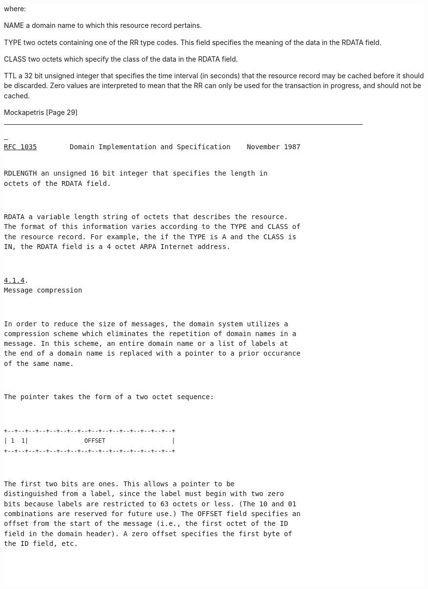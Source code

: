where:

NAME            a domain name to which this resource record pertains.

TYPE            two octets containing one of the RR type codes.  This
                field specifies the meaning of the data in the RDATA
                field.

CLASS           two octets which specify the class of the data in the
                RDATA field.

TTL             a 32 bit unsigned integer that specifies the time
                interval (in seconds) that the resource record may be
                cached before it should be discarded.  Zero values are
                interpreted to mean that the RR can only be used for the
                transaction in progress, and should not be cached.





<span class="grey">Mockapetris                                                    [Page 29]</span></pre>
<hr class='noprint' style='width: 96ex;' align='left'/><pre class='newpage'><a name="page-30" id="page-30" href="#page-30" class="invisible"> </a>
<span class="grey"><a href="./rfc1035">RFC 1035</a>        Domain Implementation and Specification    November 1987</span>


RDLENGTH        an unsigned 16 bit integer that specifies the length in
                octets of the RDATA field.

RDATA           a variable length string of octets that describes the
                resource.  The format of this information varies
                according to the TYPE and CLASS of the resource record.
                For example, the if the TYPE is A and the CLASS is IN,
                the RDATA field is a 4 octet ARPA Internet address.

<span class="h4"><a class="selflink" name="section-4.1.4" href="#section-4.1.4">4.1.4</a>. Message compression</span>

In order to reduce the size of messages, the domain system utilizes a
compression scheme which eliminates the repetition of domain names in a
message.  In this scheme, an entire domain name or a list of labels at
the end of a domain name is replaced with a pointer to a prior occurance
of the same name.

The pointer takes the form of a two octet sequence:

    +--+--+--+--+--+--+--+--+--+--+--+--+--+--+--+--+
    | 1  1|                OFFSET                   |
    +--+--+--+--+--+--+--+--+--+--+--+--+--+--+--+--+

The first two bits are ones.  This allows a pointer to be distinguished
from a label, since the label must begin with two zero bits because
labels are restricted to 63 octets or less.  (The 10 and 01 combinations
are reserved for future use.)  The OFFSET field specifies an offset from
the start of the message (i.e., the first octet of the ID field in the
domain header).  A zero offset specifies the first byte of the ID field,
etc.
